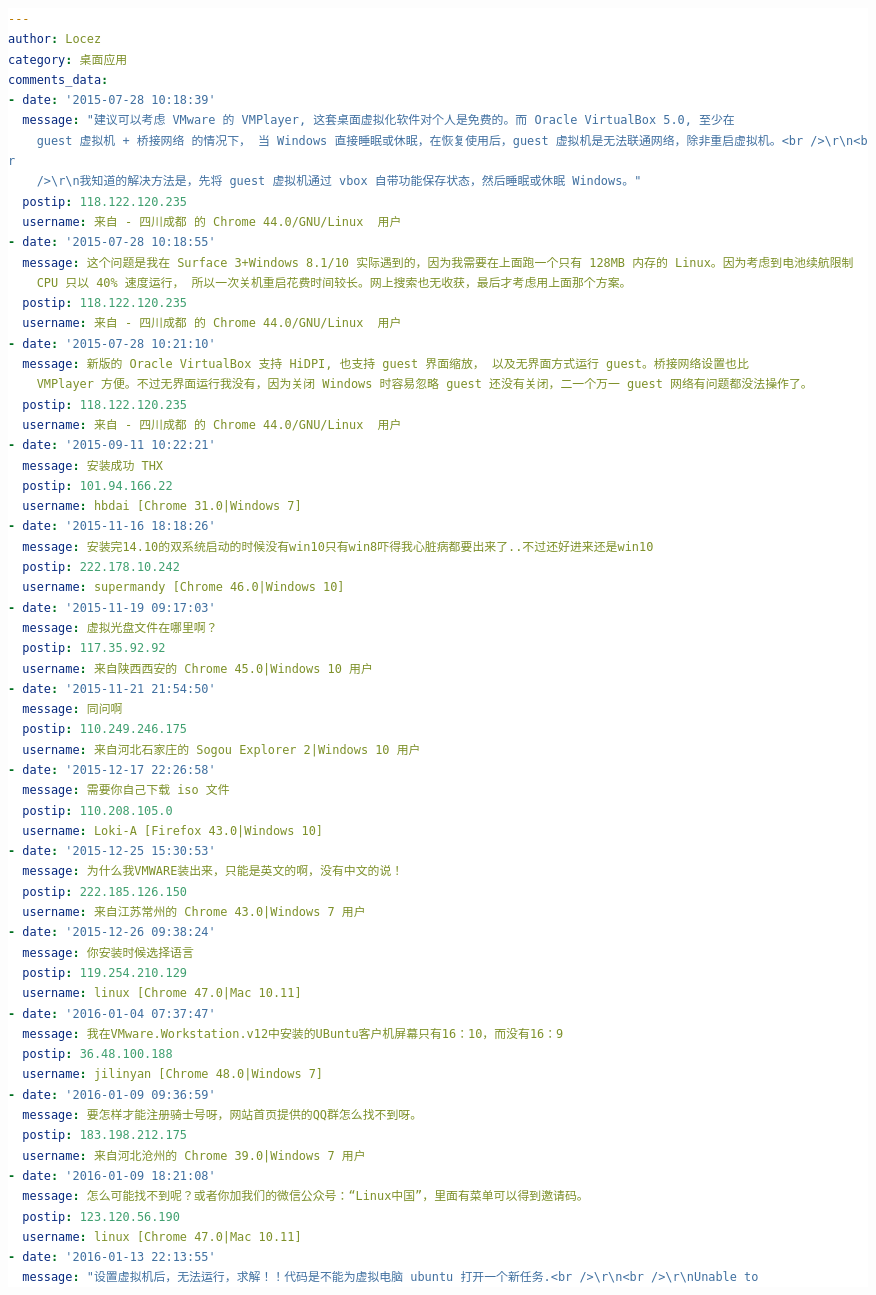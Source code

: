 ```yaml
---
author: Locez
category: 桌面应用
comments_data:
- date: '2015-07-28 10:18:39'
  message: "建议可以考虑 VMware 的 VMPlayer, 这套桌面虚拟化软件对个人是免费的。而 Oracle VirtualBox 5.0, 至少在
    guest 虚拟机 + 桥接网络 的情况下， 当 Windows 直接睡眠或休眠，在恢复使用后，guest 虚拟机是无法联通网络，除非重启虚拟机。<br />\r\n<br
    />\r\n我知道的解决方法是，先将 guest 虚拟机通过 vbox 自带功能保存状态，然后睡眠或休眠 Windows。"
  postip: 118.122.120.235
  username: 来自 - 四川成都 的 Chrome 44.0/GNU/Linux  用户
- date: '2015-07-28 10:18:55'
  message: 这个问题是我在 Surface 3+Windows 8.1/10 实际遇到的，因为我需要在上面跑一个只有 128MB 内存的 Linux。因为考虑到电池续航限制
    CPU 只以 40% 速度运行， 所以一次关机重启花费时间较长。网上搜索也无收获，最后才考虑用上面那个方案。
  postip: 118.122.120.235
  username: 来自 - 四川成都 的 Chrome 44.0/GNU/Linux  用户
- date: '2015-07-28 10:21:10'
  message: 新版的 Oracle VirtualBox 支持 HiDPI, 也支持 guest 界面缩放， 以及无界面方式运行 guest。桥接网络设置也比
    VMPlayer 方便。不过无界面运行我没有，因为关闭 Windows 时容易忽略 guest 还没有关闭，二一个万一 guest 网络有问题都没法操作了。
  postip: 118.122.120.235
  username: 来自 - 四川成都 的 Chrome 44.0/GNU/Linux  用户
- date: '2015-09-11 10:22:21'
  message: 安装成功 THX
  postip: 101.94.166.22
  username: hbdai [Chrome 31.0|Windows 7]
- date: '2015-11-16 18:18:26'
  message: 安装完14.10的双系统启动的时候没有win10只有win8吓得我心脏病都要出来了..不过还好进来还是win10
  postip: 222.178.10.242
  username: supermandy [Chrome 46.0|Windows 10]
- date: '2015-11-19 09:17:03'
  message: 虚拟光盘文件在哪里啊？
  postip: 117.35.92.92
  username: 来自陕西西安的 Chrome 45.0|Windows 10 用户
- date: '2015-11-21 21:54:50'
  message: 同问啊
  postip: 110.249.246.175
  username: 来自河北石家庄的 Sogou Explorer 2|Windows 10 用户
- date: '2015-12-17 22:26:58'
  message: 需要你自己下载 iso 文件
  postip: 110.208.105.0
  username: Loki-A [Firefox 43.0|Windows 10]
- date: '2015-12-25 15:30:53'
  message: 为什么我VMWARE装出来，只能是英文的啊，没有中文的说！
  postip: 222.185.126.150
  username: 来自江苏常州的 Chrome 43.0|Windows 7 用户
- date: '2015-12-26 09:38:24'
  message: 你安装时候选择语言
  postip: 119.254.210.129
  username: linux [Chrome 47.0|Mac 10.11]
- date: '2016-01-04 07:37:47'
  message: 我在VMware.Workstation.v12中安装的UBuntu客户机屏幕只有16：10，而没有16：9
  postip: 36.48.100.188
  username: jilinyan [Chrome 48.0|Windows 7]
- date: '2016-01-09 09:36:59'
  message: 要怎样才能注册骑士号呀，网站首页提供的QQ群怎么找不到呀。
  postip: 183.198.212.175
  username: 来自河北沧州的 Chrome 39.0|Windows 7 用户
- date: '2016-01-09 18:21:08'
  message: 怎么可能找不到呢？或者你加我们的微信公众号：“Linux中国”，里面有菜单可以得到邀请码。
  postip: 123.120.56.190
  username: linux [Chrome 47.0|Mac 10.11]
- date: '2016-01-13 22:13:55'
  message: "设置虚拟机后，无法运行，求解！！代码是不能为虚拟电脑 ubuntu 打开一个新任务.<br />\r\n<br />\r\nUnable to
```